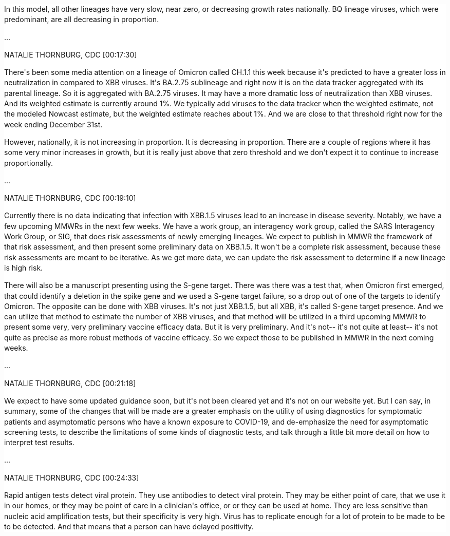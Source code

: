 In this model, all other lineages have very slow, near zero, or decreasing growth rates nationally. BQ lineage viruses, which were predominant, are all decreasing in proportion. 

...

NATALIE THORNBURG, CDC [00:17:30]

There's been some media attention on a lineage of Omicron called CH.1.1 this week because it's predicted to have a greater loss in neutralization in compared to XBB viruses. It's BA.2.75 sublineage and right now it is on the data tracker aggregated with its parental lineage. So it is aggregated with BA.2.75 viruses. It may have a more dramatic loss of neutralization than XBB viruses. And its weighted estimate is currently around 1%. We typically add viruses to the data tracker when the weighted estimate, not the modeled Nowcast estimate, but the weighted estimate reaches about 1%. And we are close to that threshold right now for the week ending December 31st. 

However, nationally, it is not increasing in proportion. It is decreasing in proportion. There are a couple of regions where it has some very minor increases in growth, but it is really just above that zero threshold and we don't expect it to continue to increase proportionally. 

...

NATALIE THORNBURG, CDC [00:19:10]

Currently there is no data indicating that infection with XBB.1.5 viruses lead to an increase in disease severity. Notably, we have a few upcoming MMWRs in the next few weeks. We have a work group, an interagency work group, called the SARS Interagency Work Group, or SIG, that does risk assessments of newly emerging lineages. We expect to publish in MMWR the framework of that risk assessment, and then present some preliminary data on XBB.1.5. It won't be a complete risk assessment, because these risk assessments are meant to be iterative. As we get more data, we can update the risk assessment to determine if a new lineage is high risk. 

There will also be a manuscript presenting using the S-gene target. There was there was a test that, when Omicron first emerged, that could identify a deletion in the spike gene and we used a S-gene target failure, so a drop out of one of the targets to identify Omicron. The opposite can be done with XBB viruses. It's not just XBB.1.5, but all XBB, it's called S-gene target presence. And we can utilize that method to estimate the number of XBB viruses, and that method will be utilized in a third upcoming MMWR to present some very, very preliminary vaccine efficacy data. But it is very preliminary. And it's not-- it's not quite at least-- it's not quite as precise as more robust methods of vaccine efficacy. So we expect those to be published in MMWR in the next coming weeks. 

...


NATALIE THORNBURG, CDC [00:21:18]

We expect to have some updated guidance soon, but it's not been cleared yet and it's not on our website yet. But I can say, in summary, some of the changes that will be made are a greater emphasis on the utility of using diagnostics for symptomatic patients and asymptomatic persons who have a known exposure to COVID-19, and de-emphasize the need for asymptomatic screening tests, to describe the limitations of some kinds of diagnostic tests, and talk through a little bit more detail on how to interpret test results. 

...

NATALIE THORNBURG, CDC [00:24:33]

Rapid antigen tests detect viral protein. They use antibodies to detect viral protein. They may be either point of care, that we use it in our homes, or they may be point of care in a clinician's office, or or they can be used at home. They are less sensitive than nucleic acid amplification tests, but their specificity is very high. Virus has to replicate enough for a lot of protein to be made to be to be detected. And that means that a person can have delayed positivity. 

